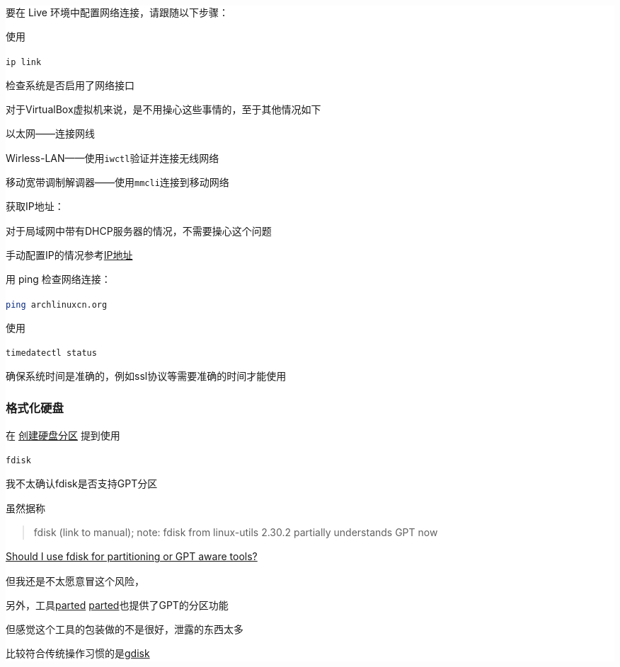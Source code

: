 要在 Live 环境中配置网络连接，请跟随以下步骤：

使用
```bash
ip link
```
检查系统是否启用了网络接口

对于VirtualBox虚拟机来说，是不用操心这些事情的，至于其他情况如下

以太网——连接网线

Wirless-LAN——使用`iwctl`验证并连接无线网络

移动宽带调制解调器——使用`mmcli`连接到移动网络

获取IP地址：

对于局域网中带有DHCP服务器的情况，不需要操心这个问题

手动配置IP的情况参考[IP地址](https://wiki.archlinuxcn.org/wiki/%E7%BD%91%E7%BB%9C%E9%85%8D%E7%BD%AE#%E9%9D%99%E6%80%81_IP_%E5%9C%B0%E5%9D%80)

用 ping 检查网络连接：

```bash
ping archlinuxcn.org
```

使用
```bash
timedatectl status
```
确保系统时间是准确的，例如ssl协议等需要准确的时间才能使用

### 格式化硬盘

在
[创建硬盘分区](https://wiki.archlinuxcn.org/wiki/%E5%AE%89%E8%A3%85%E6%8C%87%E5%8D%97#%E5%BB%BA%E7%AB%8B%E7%A1%AC%E7%9B%98%E5%88%86%E5%8C%BA)
提到使用
```bash
fdisk
```

我不太确认fdisk是否支持GPT分区

虽然据称

> fdisk (link to manual); note: fdisk from linux-utils 2.30.2 partially understands GPT now

[Should I use fdisk for partitioning or GPT aware tools?](https://unix.stackexchange.com/a/340913)

但我还是不太愿意冒这个风险，

另外，工具[parted](https://man7.org/linux/man-pages/man8/parted.8.html) [parted](https://wiki.archlinuxcn.org/wiki/Parted)也提供了GPT的分区功能

但感觉这个工具的包装做的不是很好，泄露的东西太多

比较符合传统操作习惯的是[gdisk](https://wiki.archlinuxcn.org/wiki/GPT_fdisk)
